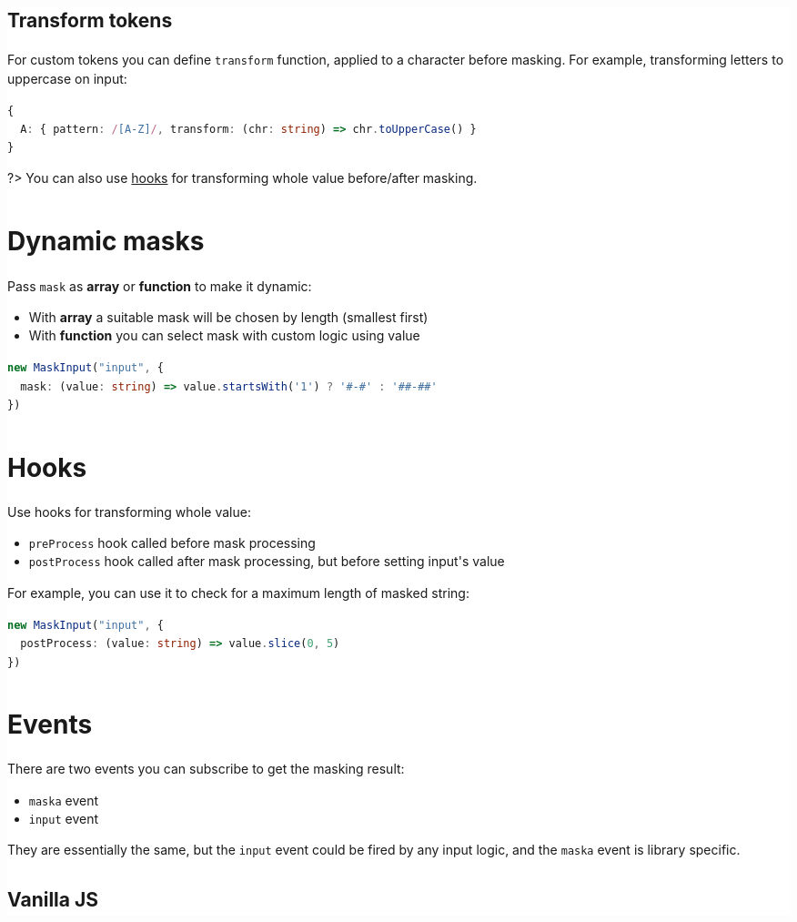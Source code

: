 ## Transform tokens

For custom tokens you can define `transform` function, applied to a character before masking.
For example, transforming letters to uppercase on input:

``` ts
{
  A: { pattern: /[A-Z]/, transform: (chr: string) => chr.toUpperCase() }
}
```

?> You can also use [hooks](#hooks) for transforming whole value before/after masking.

# Dynamic masks

Pass `mask` as **array** or **function** to make it dynamic:

- With **array** a suitable mask will be chosen by length (smallest first)
- With **function** you can select mask with custom logic using value

``` ts
new MaskInput("input", {
  mask: (value: string) => value.startsWith('1') ? '#-#' : '##-##'
})
```

# Hooks

Use hooks for transforming whole value:

- `preProcess` hook called before mask processing
- `postProcess` hook called after mask processing, but before setting input's value

For example, you can use it to check for a maximum length of masked string:

``` ts
new MaskInput("input", {
  postProcess: (value: string) => value.slice(0, 5)
})
```

# Events

There are two events you can subscribe to get the masking result:

- `maska` event
- `input` event

They are essentially the same, but the `input` event could be fired by any input logic, and the `maska` event is library specific.


## **Vanilla JS**
